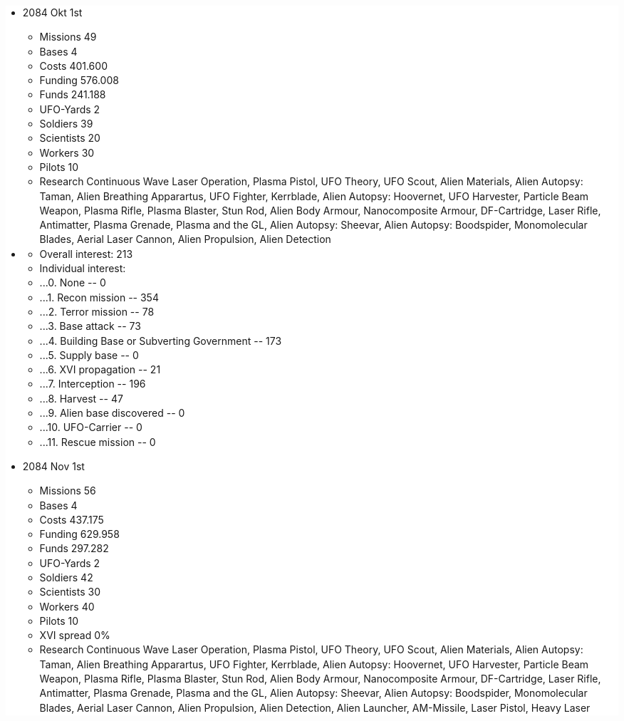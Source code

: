 

- 2084 Okt 1st
  - Missions 49
  - Bases 4
  - Costs 401.600
  - Funding 576.008
  - Funds 241.188
  - UFO-Yards 2
  - Soldiers 39
  - Scientists 20
  - Workers 30
  - Pilots 10
  - Research Continuous Wave Laser Operation, Plasma Pistol, UFO Theory,
    UFO Scout, Alien Materials, Alien Autopsy: Taman, Alien Breathing
    Apparartus, UFO Fighter, Kerrblade, Alien Autopsy: Hoovernet, UFO
    Harvester, Particle Beam Weapon, Plasma Rifle, Plasma Blaster, Stun
    Rod, Alien Body Armour, Nanocomposite Armour, DF-Cartridge, Laser
    Rifle, Antimatter, Plasma Grenade, Plasma and the GL, Alien Autopsy:
    Sheevar, Alien Autopsy: Boodspider, Monomolecular Blades, Aerial
    Laser Cannon, Alien Propulsion, Alien Detection



- - Overall interest: 213
  - Individual interest:
  - ...0. None -- 0
  - ...1. Recon mission -- 354
  - ...2. Terror mission -- 78
  - ...3. Base attack -- 73
  - ...4. Building Base or Subverting Government -- 173
  - ...5. Supply base -- 0
  - ...6. XVI propagation -- 21
  - ...7. Interception -- 196
  - ...8. Harvest -- 47
  - ...9. Alien base discovered -- 0
  - ...10. UFO-Carrier -- 0
  - ...11. Rescue mission -- 0



- 2084 Nov 1st
  - Missions 56
  - Bases 4
  - Costs 437.175
  - Funding 629.958
  - Funds 297.282
  - UFO-Yards 2
  - Soldiers 42
  - Scientists 30
  - Workers 40
  - Pilots 10
  - XVI spread 0%
  - Research Continuous Wave Laser Operation, Plasma Pistol, UFO Theory,
    UFO Scout, Alien Materials, Alien Autopsy: Taman, Alien Breathing
    Apparartus, UFO Fighter, Kerrblade, Alien Autopsy: Hoovernet, UFO
    Harvester, Particle Beam Weapon, Plasma Rifle, Plasma Blaster, Stun
    Rod, Alien Body Armour, Nanocomposite Armour, DF-Cartridge, Laser
    Rifle, Antimatter, Plasma Grenade, Plasma and the GL, Alien Autopsy:
    Sheevar, Alien Autopsy: Boodspider, Monomolecular Blades, Aerial
    Laser Cannon, Alien Propulsion, Alien Detection, Alien Launcher,
    AM-Missile, Laser Pistol, Heavy Laser
